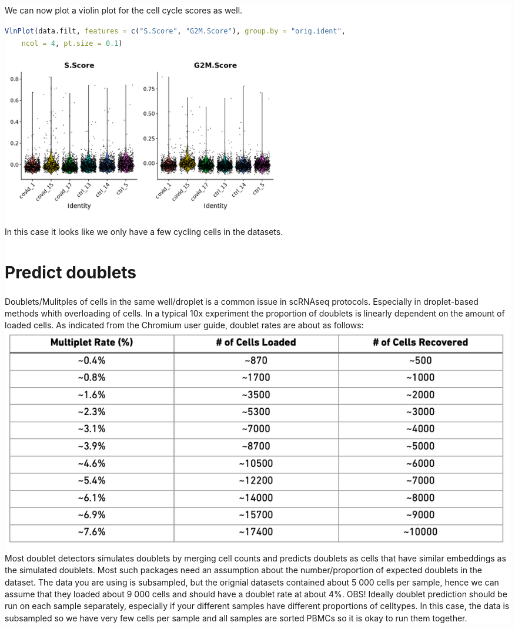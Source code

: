 We can now plot a violin plot for the cell cycle scores as well.


```r
VlnPlot(data.filt, features = c("S.Score", "G2M.Score"), group.by = "orig.ident", 
    ncol = 4, pt.size = 0.1)
```

![](seurat_01_qc_files/figure-html/unnamed-chunk-23-1.png)

In this case it looks like we only have a few cycling cells in the datasets.


# Predict doublets

Doublets/Mulitples of cells in the same well/droplet is a common issue in scRNAseq protocols. Especially in droplet-based methods whith overloading of cells. In a typical 10x experiment the proportion of doublets is linearly dependent on the amount of loaded cells. As  indicated from the Chromium user guide, doublet rates are about as follows:
![](../../figs/10x_doublet_rate.png)
Most doublet detectors simulates doublets by merging cell counts and predicts doublets as cells that have similar embeddings as the simulated doublets. Most such packages need an assumption about the number/proportion of expected doublets in the dataset. The data you are using is subsampled, but the orignial datasets contained about 5 000 cells per sample, hence we can assume that they loaded about 9 000 cells and should have a doublet rate at about 4%.
OBS! Ideally doublet prediction should be run on each sample separately, especially if your different samples have different proportions of celltypes. In this case, the data is subsampled so we have very few cells per sample and all samples are sorted PBMCs so it is okay to run them together.
